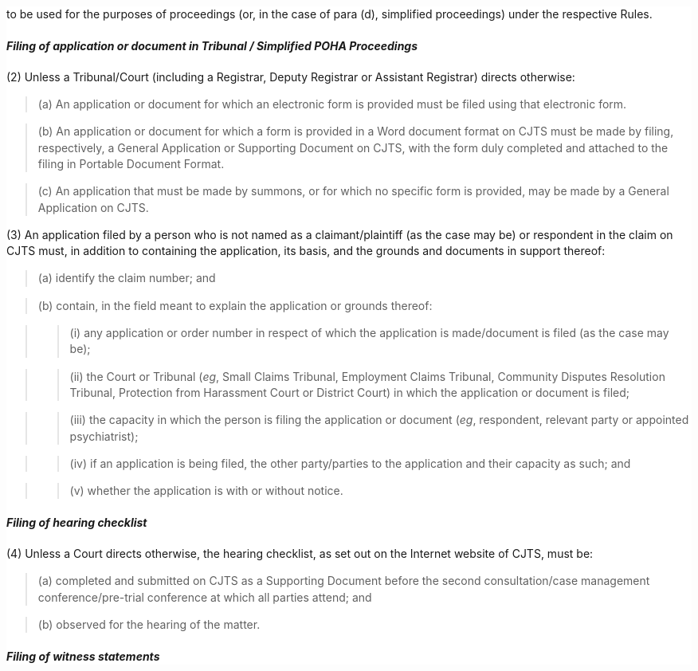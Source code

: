 to be used for the purposes of proceedings (or, in the case of para (d), simplified proceedings) under the respective Rules.

#### _**Filing of application or document in Tribunal / Simplified POHA Proceedings**_ <a href="#filing-of-application-or-document-in-tribunal--simplified-poha-proceedings" id="filing-of-application-or-document-in-tribunal--simplified-poha-proceedings"></a>

(2) Unless a Tribunal/Court (including a Registrar, Deputy Registrar or Assistant Registrar) directs otherwise:

> (a) An application or document for which an electronic form is provided must be filed using that electronic form.

> (b) An application or document for which a form is provided in a Word document format on CJTS must be made by filing, respectively, a General Application or Supporting Document on CJTS, with the form duly completed and attached to the filing in Portable Document Format.

> (c) An application that must be made by summons, or for which no specific form is provided, may be made by a General Application on CJTS.

(3) An application filed by a person who is not named as a claimant/plaintiff (as the case may be) or respondent in the claim on CJTS must, in addition to containing the application, its basis, and the grounds and documents in support thereof:

> (a) identify the claim number; and

> (b) contain, in the field meant to explain the application or grounds thereof:

> > (i) any application or order number in respect of which the application is made/document is filed (as the case may be);

> > (ii) the Court or Tribunal (_eg_, Small Claims Tribunal, Employment Claims Tribunal, Community Disputes Resolution Tribunal, Protection from Harassment Court or District Court) in which the application or document is filed;

> > (iii) the capacity in which the person is filing the application or document (_eg_, respondent, relevant party or appointed psychiatrist);

> > (iv) if an application is being filed, the other party/parties to the application and their capacity as such; and

> > (v) whether the application is with or without notice.

#### _**Filing of hearing checklist**_ <a href="#filing-of-hearing-checklist" id="filing-of-hearing-checklist"></a>

(4) Unless a Court directs otherwise, the hearing checklist, as set out on the Internet website of CJTS, must be:

> (a) completed and submitted on CJTS as a Supporting Document before the second consultation/case management conference/pre-trial conference at which all parties attend; and

> (b) observed for the hearing of the matter.

#### _**Filing of witness statements**_ <a href="#filing-of-witness-statements" id="filing-of-witness-statements"></a>
